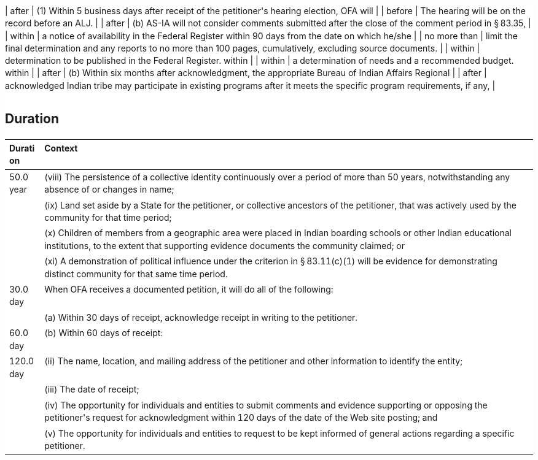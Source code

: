 | after                    | (1) Within 5 business days  after receipt of the petitioner's hearing election, OFA will                                                       |
| before                   | The hearing will be on the record  before  an ALJ.                                                                                             |
| after                    | (b) AS-IA will not consider comments submitted  after the close of the comment period in &#167;&#8201;83.35,                                   |
| within                   | a notice of availability in the Federal Register within 90 days from the date on which he/she                                                  |
| no more than             | limit the final determination and any reports to no more than  100 pages, cumulatively, excluding source documents.                            |
| within                   | determination to be published in the Federal Register. within                                                                                  |
| within                   | a determination of needs and a recommended budget. within                                                                                      |
| after                    | (b) Within six months  after acknowledgment, the appropriate Bureau of Indian Affairs Regional                                                 |
| after                    | acknowledged Indian tribe may participate in existing programs after it meets the specific program requirements, if any,                       |


## Duration

| Duration   | Context                                                                                                                                                                                                                                                                                                               |
|:-----------|:----------------------------------------------------------------------------------------------------------------------------------------------------------------------------------------------------------------------------------------------------------------------------------------------------------------------|
| 50.0 year  | (viii) The persistence of a collective identity continuously over a period of more than 50 years, notwithstanding any absence of or changes in name;                                                                                                                                                                  |
|            |               (ix) Land set aside by a State for the petitioner, or collective ancestors of the petitioner, that was actively used by the community for that time period;                                                                                                                                             |
|            |               (x) Children of members from a geographic area were placed in Indian boarding schools or other Indian educational institutions, to the extent that supporting evidence documents the community claimed; or                                                                                              |
|            |               (xi) A demonstration of political influence under the criterion in &#167;&#8201;83.11(c)(1) will be evidence for demonstrating distinct community for that same time period.                                                                                                                            |
| 30.0 day   | When OFA receives a documented petition, it will do all of the following:                                                                                                                                                                                                                                             |
|            |                 (a) Within 30 days of receipt, acknowledge receipt in writing to the petitioner.                                                                                                                                                                                                                      |
| 60.0 day   | (b) Within 60 days of receipt:                                                                                                                                                                                                                                                                                        |
| 120.0 day  | (ii) The name, location, and mailing address of the petitioner and other information to identify the entity;                                                                                                                                                                                                          |
|            |                 (iii) The date of receipt;                                                                                                                                                                                                                                                                            |
|            |                 (iv) The opportunity for individuals and entities to submit comments and evidence supporting or opposing the petitioner's request for acknowledgment within 120 days of the date of the Web site posting; and                                                                                         |
|            |                 (v) The opportunity for individuals and entities to request to be kept informed of general actions regarding a specific petitioner.                                                                                                                                                                   |